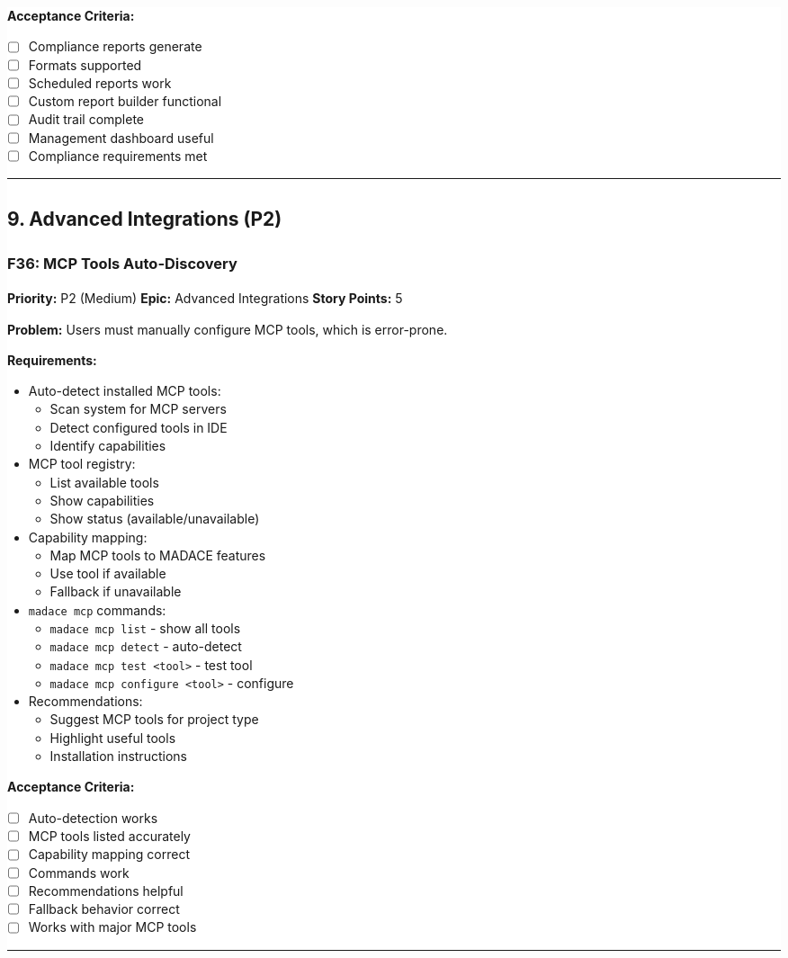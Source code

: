 **Acceptance Criteria:**

- [ ] Compliance reports generate
- [ ] Formats supported
- [ ] Scheduled reports work
- [ ] Custom report builder functional
- [ ] Audit trail complete
- [ ] Management dashboard useful
- [ ] Compliance requirements met

---

## 9. Advanced Integrations (P2)

### F36: MCP Tools Auto-Discovery

**Priority:** P2 (Medium) **Epic:** Advanced Integrations **Story Points:** 5

**Problem:** Users must manually configure MCP tools, which is error-prone.

**Requirements:**

- Auto-detect installed MCP tools:
  - Scan system for MCP servers
  - Detect configured tools in IDE
  - Identify capabilities
- MCP tool registry:
  - List available tools
  - Show capabilities
  - Show status (available/unavailable)
- Capability mapping:
  - Map MCP tools to MADACE features
  - Use tool if available
  - Fallback if unavailable
- `madace mcp` commands:
  - `madace mcp list` - show all tools
  - `madace mcp detect` - auto-detect
  - `madace mcp test <tool>` - test tool
  - `madace mcp configure <tool>` - configure
- Recommendations:
  - Suggest MCP tools for project type
  - Highlight useful tools
  - Installation instructions

**Acceptance Criteria:**

- [ ] Auto-detection works
- [ ] MCP tools listed accurately
- [ ] Capability mapping correct
- [ ] Commands work
- [ ] Recommendations helpful
- [ ] Fallback behavior correct
- [ ] Works with major MCP tools

---